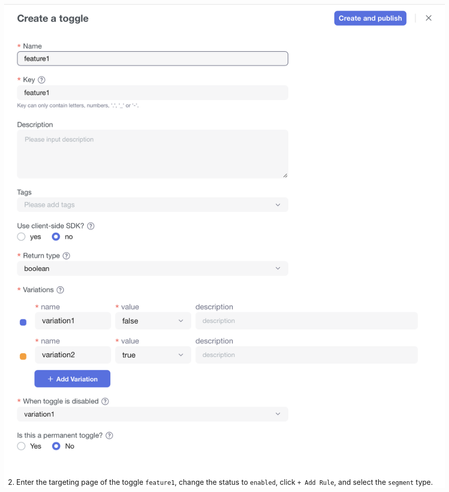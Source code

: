 ![tutorial_toggle_create_use_segment_en.png](/tutorial_toggle_create_use_segment_en.png)

2. Enter the targeting page of the toggle `feature1`, change the status to `enabled`, click `+ Add Rule`, and select the `segment` type.
